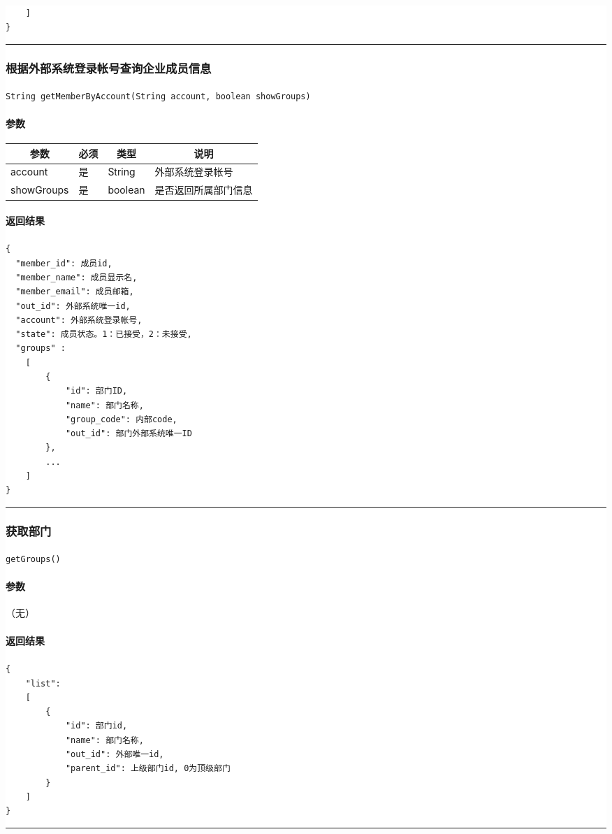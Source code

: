 	    ]
	}

---
### 根据外部系统登录帐号查询企业成员信息
	String getMemberByAccount(String account, boolean showGroups)

#### 参数 
	
| 参数 | 必须 | 类型 | 说明 |
| --- | --- | --- | --- |
| account | 是 | String | 外部系统登录帐号 |
| showGroups | 是 | boolean | 是否返回所属部门信息 |


#### 返回结果

	{
      "member_id": 成员id,
      "member_name": 成员显示名,
      "member_email": 成员邮箱,
      "out_id": 外部系统唯一id,
      "account": 外部系统登录帐号,
      "state": 成员状态。1：已接受，2：未接受,
      "groups" :
	    [
	        {
	            "id": 部门ID,
	            "name": 部门名称,
	            "group_code": 内部code,
	            "out_id": 部门外部系统唯一ID
	        },
	        ...
	    ]
	}

---


### 获取部门
	getGroups() 
#### 参数 
（无）
#### 返回结果
	{
		"list":
		[
			{
				"id": 部门id,
				"name": 部门名称,
				"out_id": 外部唯一id,
				"parent_id": 上级部门id, 0为顶级部门
			}
		]
	}	

---